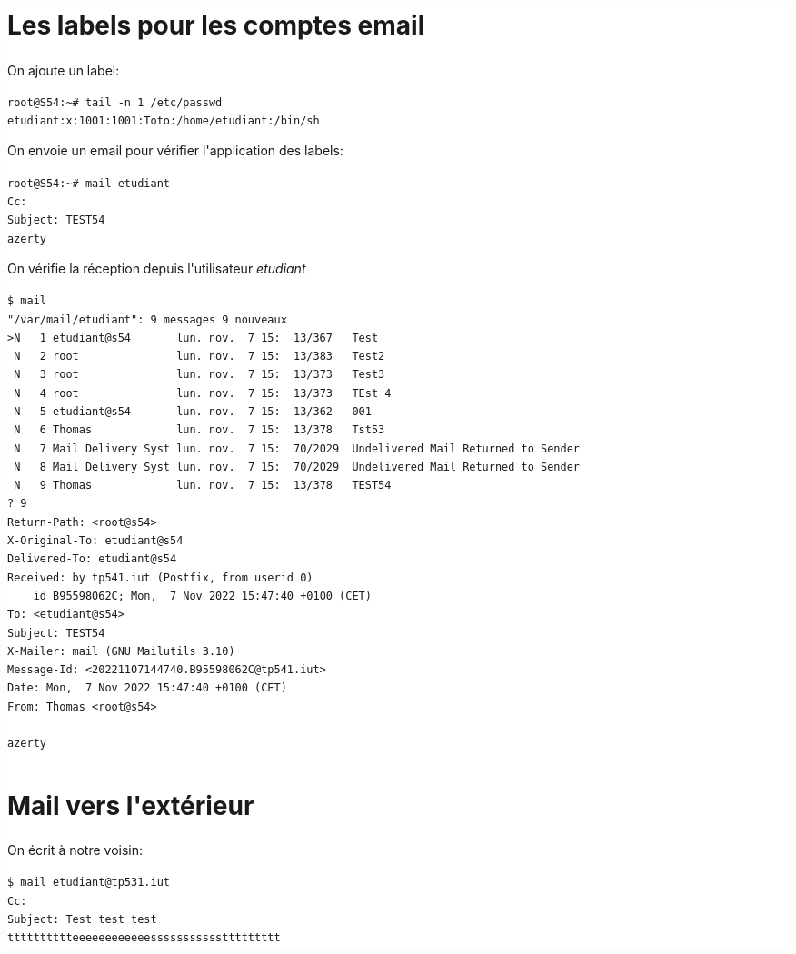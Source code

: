 # Les labels pour les comptes email
On ajoute un label:
```
root@S54:~# tail -n 1 /etc/passwd
etudiant:x:1001:1001:Toto:/home/etudiant:/bin/sh
```

On envoie un email pour vérifier l'application des labels:
```
root@S54:~# mail etudiant
Cc: 
Subject: TEST54
azerty
```

On vérifie la réception depuis l'utilisateur *etudiant*
```
$ mail
"/var/mail/etudiant": 9 messages 9 nouveaux
>N   1 etudiant@s54       lun. nov.  7 15:  13/367   Test
 N   2 root               lun. nov.  7 15:  13/383   Test2
 N   3 root               lun. nov.  7 15:  13/373   Test3
 N   4 root               lun. nov.  7 15:  13/373   TEst 4
 N   5 etudiant@s54       lun. nov.  7 15:  13/362   001
 N   6 Thomas             lun. nov.  7 15:  13/378   Tst53
 N   7 Mail Delivery Syst lun. nov.  7 15:  70/2029  Undelivered Mail Returned to Sender
 N   8 Mail Delivery Syst lun. nov.  7 15:  70/2029  Undelivered Mail Returned to Sender
 N   9 Thomas             lun. nov.  7 15:  13/378   TEST54
? 9
Return-Path: <root@s54>
X-Original-To: etudiant@s54
Delivered-To: etudiant@s54
Received: by tp541.iut (Postfix, from userid 0)
	id B95598062C; Mon,  7 Nov 2022 15:47:40 +0100 (CET)
To: <etudiant@s54>
Subject: TEST54
X-Mailer: mail (GNU Mailutils 3.10)
Message-Id: <20221107144740.B95598062C@tp541.iut>
Date: Mon,  7 Nov 2022 15:47:40 +0100 (CET)
From: Thomas <root@s54>

azerty

```

# Mail vers l'extérieur
On écrit à notre voisin:
```
$ mail etudiant@tp531.iut
Cc: 
Subject: Test test test
tttttttttteeeeeeeeeeeesssssssssssttttttttt
```

